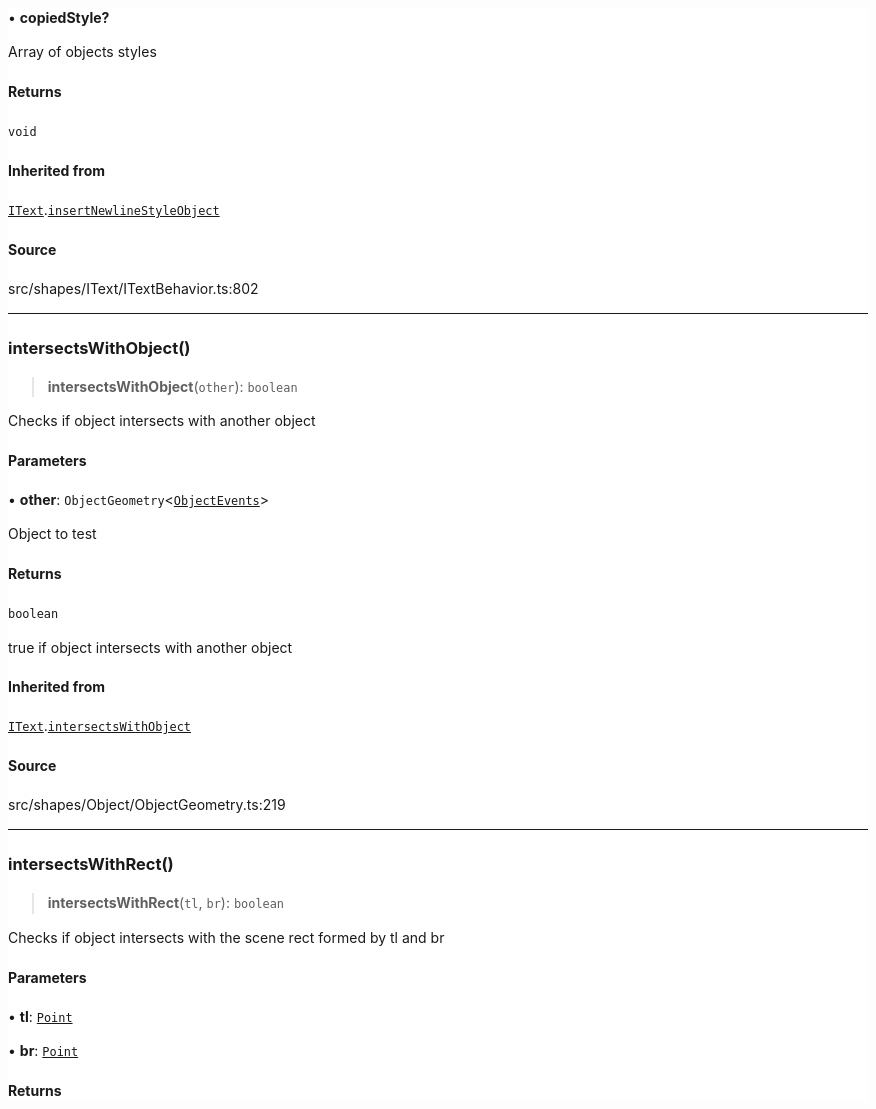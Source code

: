 • **copiedStyle?**

Array of objects styles

#### Returns

`void`

#### Inherited from

[`IText`](IText.md).[`insertNewlineStyleObject`](IText.md#insertnewlinestyleobject)

#### Source

src/shapes/IText/ITextBehavior.ts:802

***

### intersectsWithObject()

> **intersectsWithObject**(`other`): `boolean`

Checks if object intersects with another object

#### Parameters

• **other**: `ObjectGeometry`\<[`ObjectEvents`](../interfaces/ObjectEvents.md)\>

Object to test

#### Returns

`boolean`

true if object intersects with another object

#### Inherited from

[`IText`](IText.md).[`intersectsWithObject`](IText.md#intersectswithobject)

#### Source

src/shapes/Object/ObjectGeometry.ts:219

***

### intersectsWithRect()

> **intersectsWithRect**(`tl`, `br`): `boolean`

Checks if object intersects with the scene rect formed by tl and br

#### Parameters

• **tl**: [`Point`](Point.md)

• **br**: [`Point`](Point.md)

#### Returns
